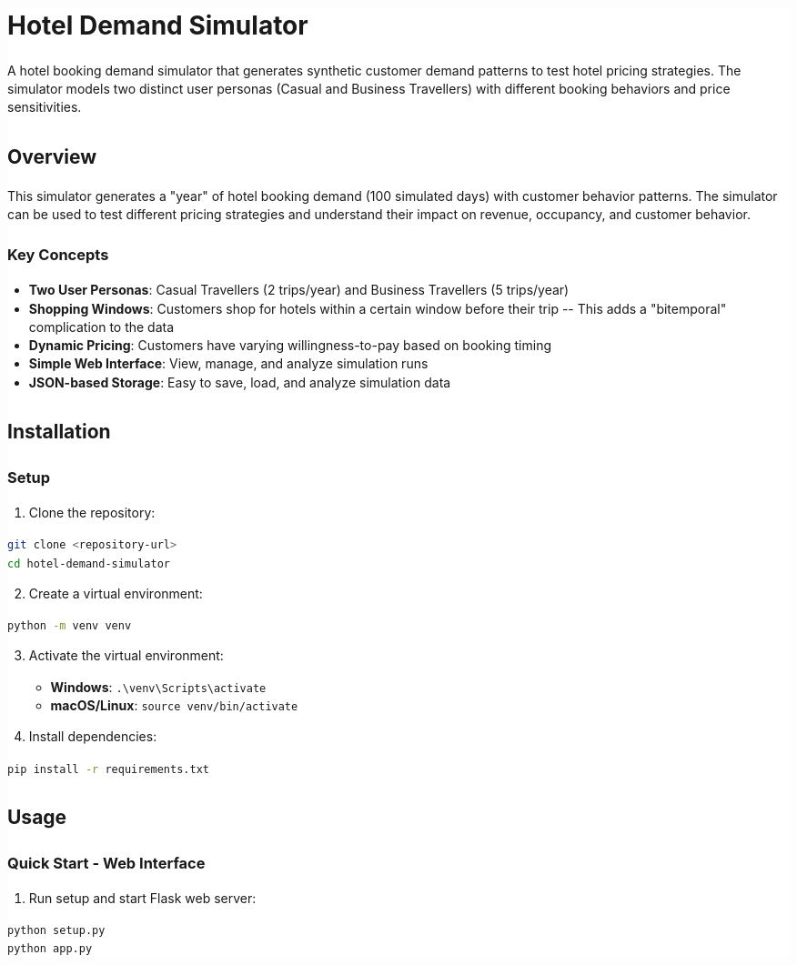 # Hotel Demand Simulator

A hotel booking demand simulator that generates synthetic customer demand patterns to test hotel pricing strategies. The simulator models two distinct user personas (Casual and Business Travellers) with different booking behaviors and price sensitivities.

## Overview

This simulator generates a "year" of hotel booking demand (100 simulated days) with customer behavior patterns. The simulator can be used to test different pricing strategies and understand their impact on revenue, occupancy, and customer behavior.

### Key Concepts

- **Two User Personas**: Casual Travellers (2 trips/year) and Business Travellers (5 trips/year)
- **Shopping Windows**: Customers shop for hotels within a certain window before their trip
-- This adds a "bitemporal" complication to the data
- **Dynamic Pricing**: Customers have varying willingness-to-pay based on booking timing
- **Simple Web Interface**: View, manage, and analyze simulation runs
- **JSON-based Storage**: Easy to save, load, and analyze simulation data

## Installation

### Setup

1. Clone the repository:
```bash
git clone <repository-url>
cd hotel-demand-simulator
```

2. Create a virtual environment:
```bash
python -m venv venv
```

3. Activate the virtual environment:
   - **Windows**: `.\venv\Scripts\activate`
   - **macOS/Linux**: `source venv/bin/activate`

4. Install dependencies:
```bash
pip install -r requirements.txt
```

## Usage

### Quick Start - Web Interface

1. Run setup and start Flask web server:
```bash
python setup.py
python app.py
```
